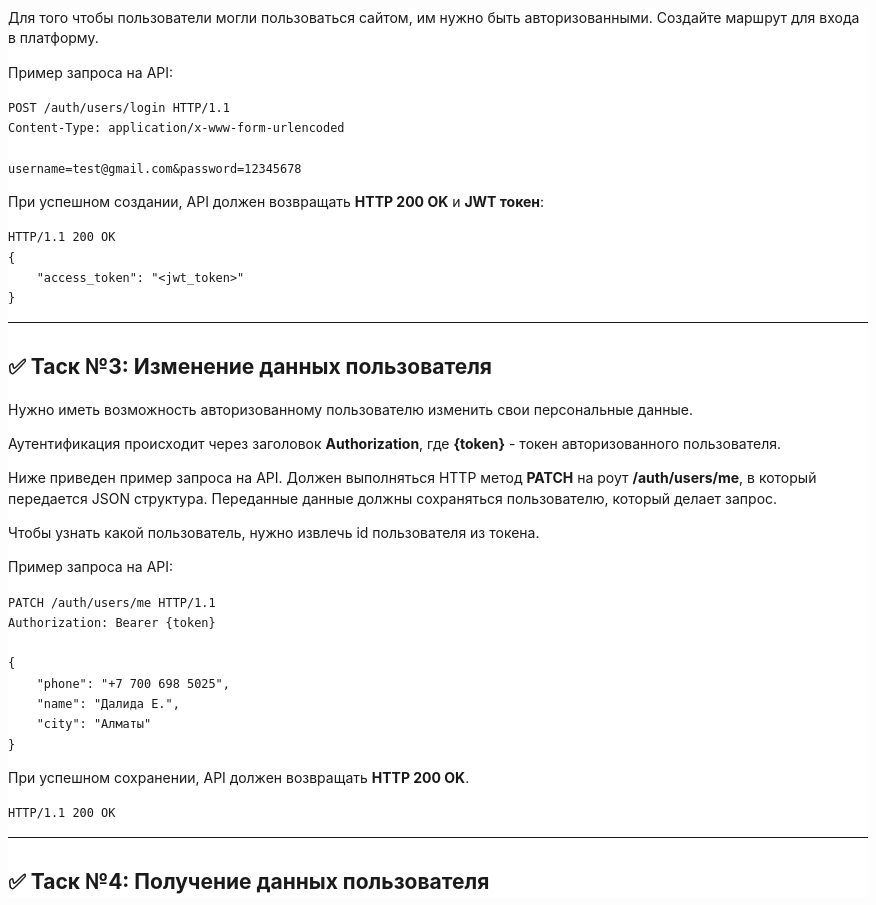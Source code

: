 Для того чтобы пользователи могли пользоваться сайтом, им нужно быть авторизованными. Создайте маршрут для входа в платформу.

Пример запроса на API:

```http
POST /auth/users/login HTTP/1.1
Content-Type: application/x-www-form-urlencoded

username=test@gmail.com&password=12345678
```

При успешном создании, API должен возвращать **HTTP 200 OK** и **JWT токен**:

```http
HTTP/1.1 200 OK
{
    "access_token": "<jwt_token>"
}
```

---

## ✅ Таск №3: Изменение данных пользователя

Нужно иметь возможность авторизованному пользователю изменить свои персональные данные. 

Аутентификация происходит через заголовок **Authorization**, где **{token}** - токен авторизованного пользователя.

Ниже приведен пример запроса на API. Должен выполняться HTTP метод **PATCH** на роут **/auth/users/me**, в который передается JSON структура. Переданные данные должны сохраняться пользователю, который делает запрос.

Чтобы узнать какой пользователь, нужно извлечь id пользователя из токена.

Пример запроса на API:

```http
PATCH /auth/users/me HTTP/1.1
Authorization: Bearer {token}

{
    "phone": "+7 700 698 5025",
    "name": "Далида Е.",
    "city": "Алматы"
}
```

При успешном сохранении, API должен возвращать **HTTP 200 OK**.

```http
HTTP/1.1 200 OK
```

---

## ✅ Таск №4: Получение данных пользователя
